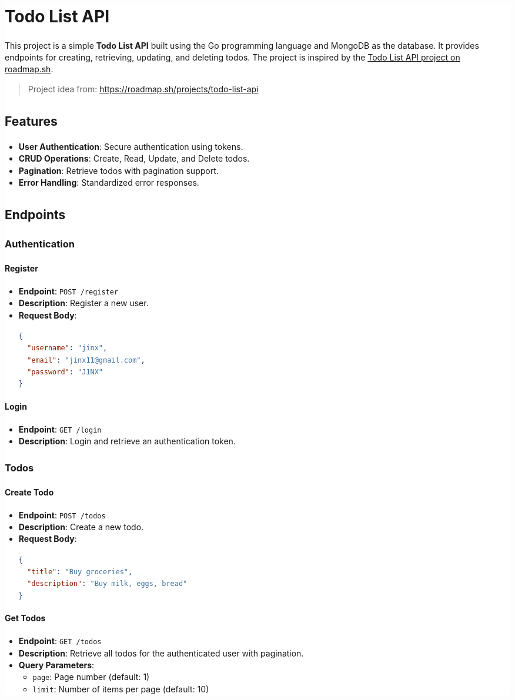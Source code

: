 # Todo List API

This project is a simple **Todo List API** built using the Go programming language and MongoDB as the database. It provides endpoints for creating, retrieving, updating, and deleting todos. The project is inspired by the [Todo List API project on roadmap.sh](https://roadmap.sh/projects/todo-list-api).

> Project idea from: https://roadmap.sh/projects/todo-list-api

## Features

- **User Authentication**: Secure authentication using tokens.
- **CRUD Operations**: Create, Read, Update, and Delete todos.
- **Pagination**: Retrieve todos with pagination support.
- **Error Handling**: Standardized error responses.

## Endpoints

### Authentication

#### Register
- **Endpoint**: `POST /register`
- **Description**: Register a new user.
- **Request Body**:
  ```json
  {
    "username": "jinx",
    "email": "jinx11@gmail.com",
    "password": "J1NX"
  }
  ```

#### Login
- **Endpoint**: `GET /login`
- **Description**: Login and retrieve an authentication token.

### Todos

#### Create Todo
- **Endpoint**: `POST /todos`
- **Description**: Create a new todo.
- **Request Body**:
  ```json
  {
    "title": "Buy groceries",
    "description": "Buy milk, eggs, bread"
  }
  ```

#### Get Todos
- **Endpoint**: `GET /todos`
- **Description**: Retrieve all todos for the authenticated user with pagination.
- **Query Parameters**:
  - `page`: Page number (default: 1)
  - `limit`: Number of items per page (default: 10)

